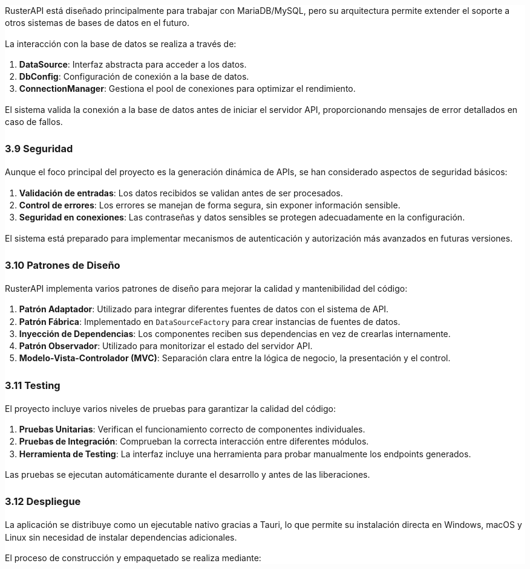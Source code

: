 RusterAPI está diseñado principalmente para trabajar con MariaDB/MySQL, pero su arquitectura permite extender el soporte a otros sistemas de bases de datos en el futuro.

La interacción con la base de datos se realiza a través de:

1. **DataSource**: Interfaz abstracta para acceder a los datos.
2. **DbConfig**: Configuración de conexión a la base de datos.
3. **ConnectionManager**: Gestiona el pool de conexiones para optimizar el rendimiento.

El sistema valida la conexión a la base de datos antes de iniciar el servidor API, proporcionando mensajes de error detallados en caso de fallos.

### 3.9 Seguridad

Aunque el foco principal del proyecto es la generación dinámica de APIs, se han considerado aspectos de seguridad básicos:

1. **Validación de entradas**: Los datos recibidos se validan antes de ser procesados.
2. **Control de errores**: Los errores se manejan de forma segura, sin exponer información sensible.
3. **Seguridad en conexiones**: Las contraseñas y datos sensibles se protegen adecuadamente en la configuración.

El sistema está preparado para implementar mecanismos de autenticación y autorización más avanzados en futuras versiones.

### 3.10 Patrones de Diseño

RusterAPI implementa varios patrones de diseño para mejorar la calidad y mantenibilidad del código:

1. **Patrón Adaptador**: Utilizado para integrar diferentes fuentes de datos con el sistema de API.
2. **Patrón Fábrica**: Implementado en `DataSourceFactory` para crear instancias de fuentes de datos.
3. **Inyección de Dependencias**: Los componentes reciben sus dependencias en vez de crearlas internamente.
4. **Patrón Observador**: Utilizado para monitorizar el estado del servidor API.
5. **Modelo-Vista-Controlador (MVC)**: Separación clara entre la lógica de negocio, la presentación y el control.

### 3.11 Testing

El proyecto incluye varios niveles de pruebas para garantizar la calidad del código:

1. **Pruebas Unitarias**: Verifican el funcionamiento correcto de componentes individuales.
2. **Pruebas de Integración**: Comprueban la correcta interacción entre diferentes módulos.
3. **Herramienta de Testing**: La interfaz incluye una herramienta para probar manualmente los endpoints generados.

Las pruebas se ejecutan automáticamente durante el desarrollo y antes de las liberaciones.

### 3.12 Despliegue

La aplicación se distribuye como un ejecutable nativo gracias a Tauri, lo que permite su instalación directa en Windows, macOS y Linux sin necesidad de instalar dependencias adicionales.

El proceso de construcción y empaquetado se realiza mediante:
